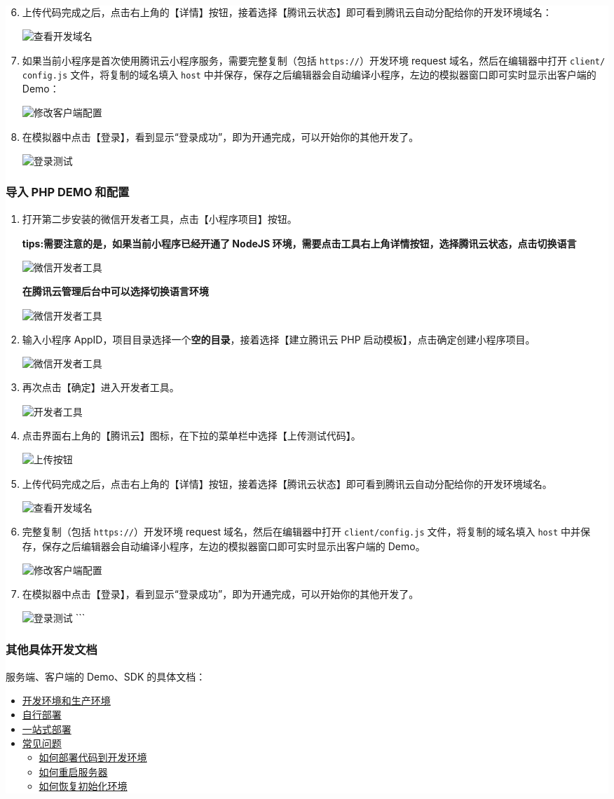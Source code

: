 6.  上传代码完成之后，点击右上角的【详情】按钮，接着选择【腾讯云状态】即可看到腾讯云自动分配给你的开发环境域名：

    ![查看开发域名](../image/qcloud/10.png)

7.  如果当前小程序是首次使用腾讯云小程序服务，需要完整复制（包括 `https://`）开发环境 request 域名，然后在编辑器中打开 `client/config.js` 文件，将复制的域名填入 `host` 中并保存，保存之后编辑器会自动编译小程序，左边的模拟器窗口即可实时显示出客户端的 Demo：

    ![修改客户端配置](../image/qcloud/11.png)

8.  在模拟器中点击【登录】，看到显示“登录成功”，即为开通完成，可以开始你的其他开发了。

    ![登录测试](../image/qcloud/12.png)

### 导入 PHP DEMO 和配置

1.  打开第二步安装的微信开发者工具，点击【小程序项目】按钮。

    **tips:需要注意的是，如果当前小程序已经开通了 NodeJS 环境，需要点击工具右上角详情按钮，选择腾讯云状态，点击切换语言**

    ![微信开发者工具](../image/qcloud/changelanguage.png)

    **在腾讯云管理后台中可以选择切换语言环境**

    ![微信开发者工具](../image/qcloud/changelanguage2.png)

2.  输入小程序 AppID，项目目录选择一个**空的目录**，接着选择【建立腾讯云 PHP 启动模板】，点击确定创建小程序项目。

    ![微信开发者工具](../image/qcloud/13.png)

3.  再次点击【确定】进入开发者工具。

    ![开发者工具](../image/qcloud/14.png)

4.  点击界面右上角的【腾讯云】图标，在下拉的菜单栏中选择【上传测试代码】。

    ![上传按钮](../image/qcloud/15.png)

5.  上传代码完成之后，点击右上角的【详情】按钮，接着选择【腾讯云状态】即可看到腾讯云自动分配给你的开发环境域名。

    ![查看开发域名](../image/qcloud/10.png)

6.  完整复制（包括 `https://`）开发环境 request 域名，然后在编辑器中打开 `client/config.js` 文件，将复制的域名填入 `host` 中并保存，保存之后编辑器会自动编译小程序，左边的模拟器窗口即可实时显示出客户端的 Demo。

    ![修改客户端配置](../image/qcloud/11.png)

7.  在模拟器中点击【登录】，看到显示“登录成功”，即为开通完成，可以开始你的其他开发了。

    ![登录测试](../image/qcloud/12.png) ```

### 其他具体开发文档

服务端、客户端的 Demo、SDK 的具体文档：

*   [开发环境和生产环境](https://github.com/tencentyun/wafer2-startup/wiki/%E5%BC%80%E5%8F%91%E7%8E%AF%E5%A2%83%E5%92%8C%E7%94%9F%E4%BA%A7%E7%8E%AF%E5%A2%83)
*   [自行部署](https://github.com/tencentyun/wafer2-startup/wiki/%E8%87%AA%E8%A1%8C%E9%83%A8%E7%BD%B2)
*   [一站式部署](https://github.com/tencentyun/wafer2-startup/blob/master/README.md)
*   [常见问题](https://github.com/tencentyun/wafer2-startup/wiki/%E5%B8%B8%E8%A7%81%E9%97%AE%E9%A2%98)
    *   [如何部署代码到开发环境](https://github.com/tencentyun/wafer2-startup/wiki/%E5%B8%B8%E8%A7%81%E9%97%AE%E9%A2%98#%E5%A6%82%E4%BD%95%E9%83%A8%E7%BD%B2%E4%BB%A3%E7%A0%81%E5%88%B0%E5%BC%80%E5%8F%91%E7%8E%AF%E5%A2%83)
    *   [如何重启服务器](https://github.com/tencentyun/wafer2-startup/wiki/%E5%B8%B8%E8%A7%81%E9%97%AE%E9%A2%98#%E5%A6%82%E4%BD%95%E9%87%8D%E5%90%AF%E6%9C%8D%E5%8A%A1%E5%99%A8)
    *   [如何恢复初始化环境](https://github.com/tencentyun/wafer2-startup/wiki/%E5%B8%B8%E8%A7%81%E9%97%AE%E9%A2%98#%E5%A6%82%E4%BD%95%E6%81%A2%E5%A4%8D%E5%88%9D%E5%A7%8B%E5%8C%96%E7%8E%AF%E5%A2%83)